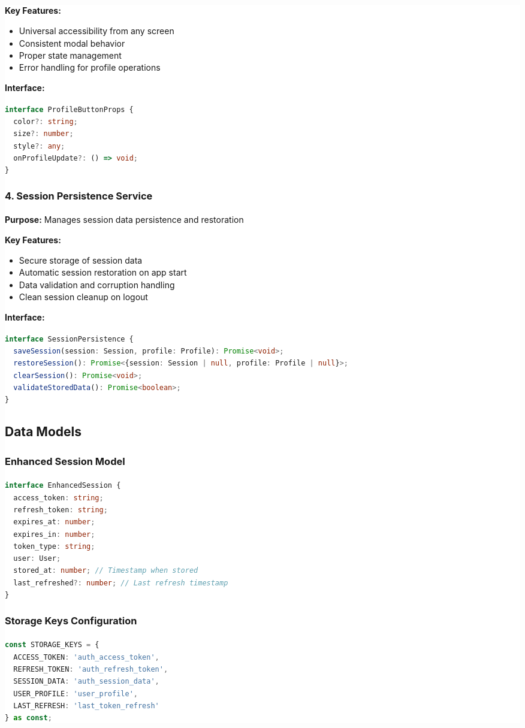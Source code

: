**Key Features:**
- Universal accessibility from any screen
- Consistent modal behavior
- Proper state management
- Error handling for profile operations

**Interface:**
```typescript
interface ProfileButtonProps {
  color?: string;
  size?: number;
  style?: any;
  onProfileUpdate?: () => void;
}
```

### 4. Session Persistence Service

**Purpose:** Manages session data persistence and restoration

**Key Features:**
- Secure storage of session data
- Automatic session restoration on app start
- Data validation and corruption handling
- Clean session cleanup on logout

**Interface:**
```typescript
interface SessionPersistence {
  saveSession(session: Session, profile: Profile): Promise<void>;
  restoreSession(): Promise<{session: Session | null, profile: Profile | null}>;
  clearSession(): Promise<void>;
  validateStoredData(): Promise<boolean>;
}
```

## Data Models

### Enhanced Session Model
```typescript
interface EnhancedSession {
  access_token: string;
  refresh_token: string;
  expires_at: number;
  expires_in: number;
  token_type: string;
  user: User;
  stored_at: number; // Timestamp when stored
  last_refreshed?: number; // Last refresh timestamp
}
```

### Storage Keys Configuration
```typescript
const STORAGE_KEYS = {
  ACCESS_TOKEN: 'auth_access_token',
  REFRESH_TOKEN: 'auth_refresh_token',
  SESSION_DATA: 'auth_session_data',
  USER_PROFILE: 'user_profile',
  LAST_REFRESH: 'last_token_refresh'
} as const;
```
